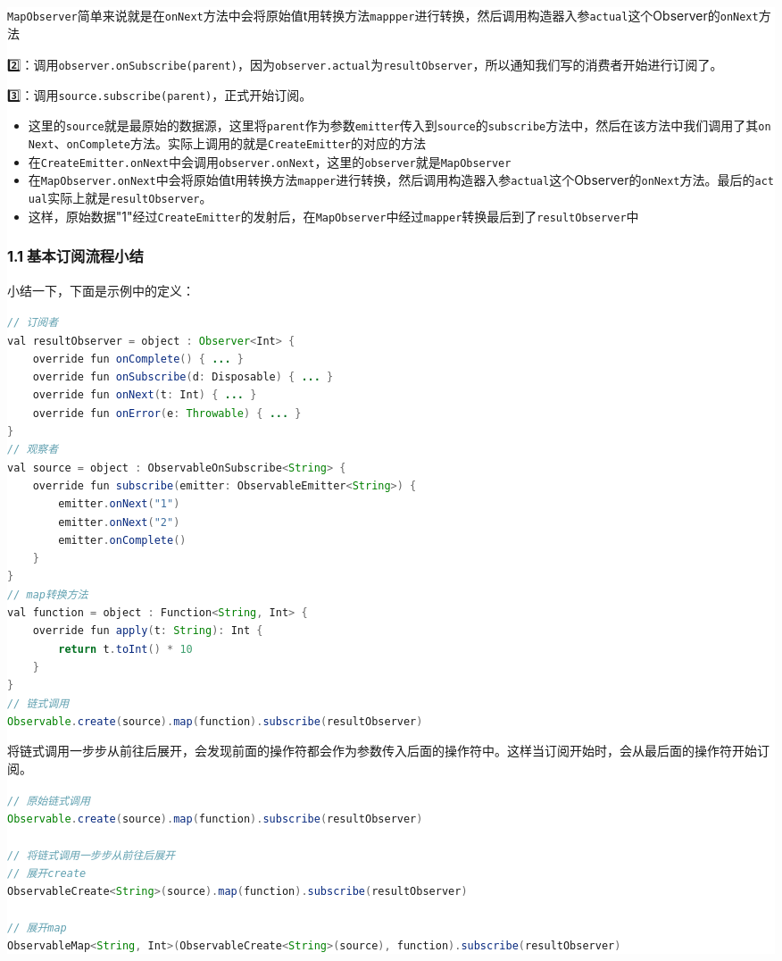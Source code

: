 `MapObserver`简单来说就是在`onNext`方法中会将原始值t用转换方法`mappper`进行转换，然后调用构造器入参`actual`这个Observer的`onNext`方法

2️⃣：调用`observer.onSubscribe(parent)`，因为`observer.actual`为`resultObserver`，所以通知我们写的消费者开始进行订阅了。

3️⃣：调用`source.subscribe(parent)`，正式开始订阅。
- 这里的`source`就是最原始的数据源，这里将`parent`作为参数`emitter`传入到`source`的`subscribe`方法中，然后在该方法中我们调用了其`onNext`、`onComplete`方法。实际上调用的就是`CreateEmitter`的对应的方法
- 在`CreateEmitter.onNext`中会调用`observer.onNext`，这里的`observer`就是`MapObserver`
- 在`MapObserver.onNext`中会将原始值t用转换方法`mapper`进行转换，然后调用构造器入参`actual`这个Observer的`onNext`方法。最后的`actual`实际上就是`resultObserver`。
- 这样，原始数据"1"经过`CreateEmitter`的发射后，在`MapObserver`中经过`mapper`转换最后到了`resultObserver`中

### 1.1 基本订阅流程小结

小结一下，下面是示例中的定义：

```java
// 订阅者
val resultObserver = object : Observer<Int> {
    override fun onComplete() { ... }
    override fun onSubscribe(d: Disposable) { ... }
    override fun onNext(t: Int) { ... }
    override fun onError(e: Throwable) { ... }
}
// 观察者
val source = object : ObservableOnSubscribe<String> {
    override fun subscribe(emitter: ObservableEmitter<String>) {
        emitter.onNext("1")
        emitter.onNext("2")
        emitter.onComplete()
    }
}
// map转换方法
val function = object : Function<String, Int> {
    override fun apply(t: String): Int {
        return t.toInt() * 10
    }
}
// 链式调用
Observable.create(source).map(function).subscribe(resultObserver)
```

将链式调用一步步从前往后展开，会发现前面的操作符都会作为参数传入后面的操作符中。这样当订阅开始时，会从最后面的操作符开始订阅。

```java
// 原始链式调用
Observable.create(source).map(function).subscribe(resultObserver)

// 将链式调用一步步从前往后展开
// 展开create
ObservableCreate<String>(source).map(function).subscribe(resultObserver)

// 展开map
ObservableMap<String, Int>(ObservableCreate<String>(source), function).subscribe(resultObserver)
```
